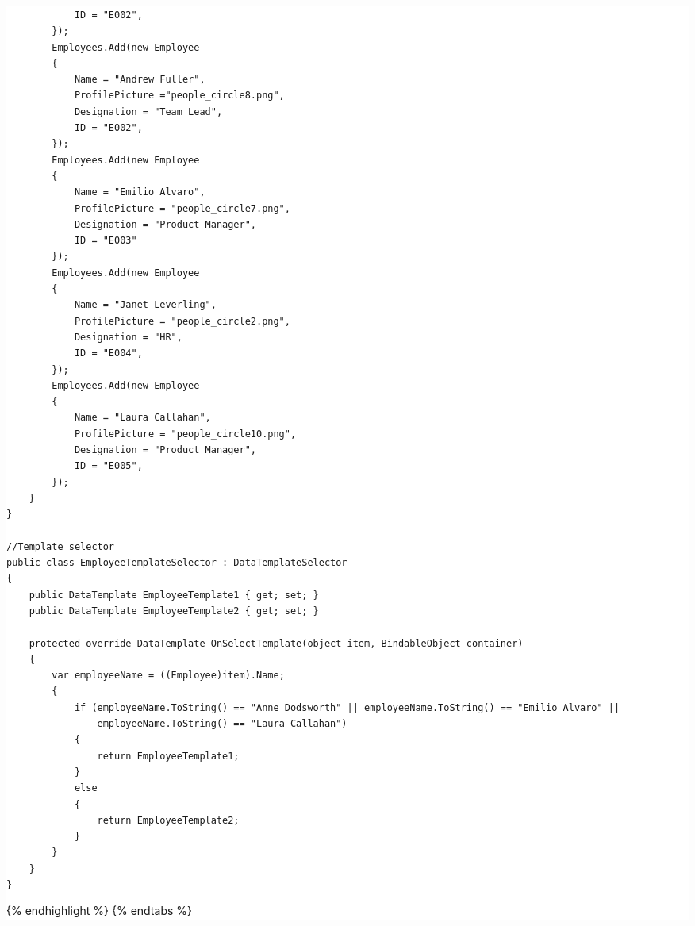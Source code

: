                 ID = "E002",
            });
            Employees.Add(new Employee
            {
                Name = "Andrew Fuller",
                ProfilePicture ="people_circle8.png",
                Designation = "Team Lead",
                ID = "E002",
            });
            Employees.Add(new Employee
            {
                Name = "Emilio Alvaro",
                ProfilePicture = "people_circle7.png",
                Designation = "Product Manager",
                ID = "E003"
            });
            Employees.Add(new Employee
            {
                Name = "Janet Leverling",
                ProfilePicture = "people_circle2.png",
                Designation = "HR",
                ID = "E004",
            });
            Employees.Add(new Employee
            {
                Name = "Laura Callahan",
                ProfilePicture = "people_circle10.png",
                Designation = "Product Manager",
                ID = "E005",
            });
        }
    }

    //Template selector
    public class EmployeeTemplateSelector : DataTemplateSelector
    {
        public DataTemplate EmployeeTemplate1 { get; set; }
        public DataTemplate EmployeeTemplate2 { get; set; }

        protected override DataTemplate OnSelectTemplate(object item, BindableObject container)
        {
            var employeeName = ((Employee)item).Name;
            {
                if (employeeName.ToString() == "Anne Dodsworth" || employeeName.ToString() == "Emilio Alvaro" ||
                    employeeName.ToString() == "Laura Callahan")
                {
                    return EmployeeTemplate1;
                }
                else
                {
                    return EmployeeTemplate2;
                }
            }
        }
    }

{% endhighlight %}
{% endtabs %}
